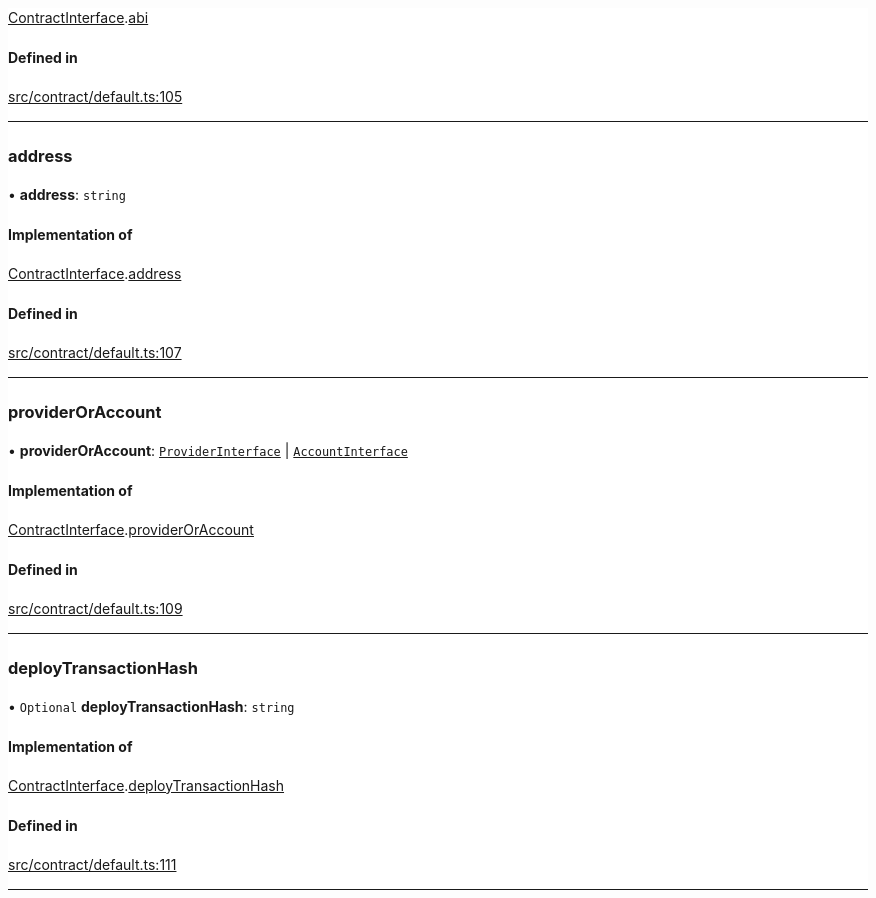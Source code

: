 [ContractInterface](ContractInterface.md).[abi](ContractInterface.md#abi)

#### Defined in

[src/contract/default.ts:105](https://github.com/starknet-io/starknet.js/blob/v7.5.1/src/contract/default.ts#L105)

---

### address

• **address**: `string`

#### Implementation of

[ContractInterface](ContractInterface.md).[address](ContractInterface.md#address)

#### Defined in

[src/contract/default.ts:107](https://github.com/starknet-io/starknet.js/blob/v7.5.1/src/contract/default.ts#L107)

---

### providerOrAccount

• **providerOrAccount**: [`ProviderInterface`](ProviderInterface.md) \| [`AccountInterface`](AccountInterface.md)

#### Implementation of

[ContractInterface](ContractInterface.md).[providerOrAccount](ContractInterface.md#provideroraccount)

#### Defined in

[src/contract/default.ts:109](https://github.com/starknet-io/starknet.js/blob/v7.5.1/src/contract/default.ts#L109)

---

### deployTransactionHash

• `Optional` **deployTransactionHash**: `string`

#### Implementation of

[ContractInterface](ContractInterface.md).[deployTransactionHash](ContractInterface.md#deploytransactionhash)

#### Defined in

[src/contract/default.ts:111](https://github.com/starknet-io/starknet.js/blob/v7.5.1/src/contract/default.ts#L111)

---
